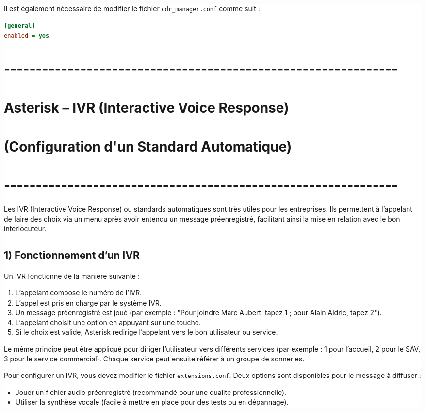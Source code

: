Il est également nécessaire de modifier le fichier `cdr_manager.conf` comme suit :

```ini
[general]
enabled = yes
```

# -------------------------------------------------------------- #
#                                                                #
#                Asterisk – IVR (Interactive Voice Response)     #
#           (Configuration d'un Standard Automatique)            #
#                                                                #
# -------------------------------------------------------------- #

Les IVR (Interactive Voice Response) ou standards automatiques sont très utiles pour les entreprises. Ils permettent à l’appelant de faire des choix via un menu après avoir entendu un message préenregistré, facilitant ainsi la mise en relation avec le bon interlocuteur.

## 1) Fonctionnement d’un IVR

Un IVR fonctionne de la manière suivante :

1. L’appelant compose le numéro de l’IVR.
2. L’appel est pris en charge par le système IVR.
3. Un message préenregistré est joué (par exemple : "Pour joindre Marc Aubert, tapez 1 ; pour Alain Aldric, tapez 2").
4. L’appelant choisit une option en appuyant sur une touche.
5. Si le choix est valide, Asterisk redirige l’appelant vers le bon utilisateur ou service.

Le même principe peut être appliqué pour diriger l’utilisateur vers différents services (par exemple : 1 pour l’accueil, 2 pour le SAV, 3 pour le service commercial). Chaque service peut ensuite référer à un groupe de sonneries.

Pour configurer un IVR, vous devez modifier le fichier `extensions.conf`. Deux options sont disponibles pour le message à diffuser :

- Jouer un fichier audio préenregistré (recommandé pour une qualité professionnelle).
- Utiliser la synthèse vocale (facile à mettre en place pour des tests ou en dépannage).
